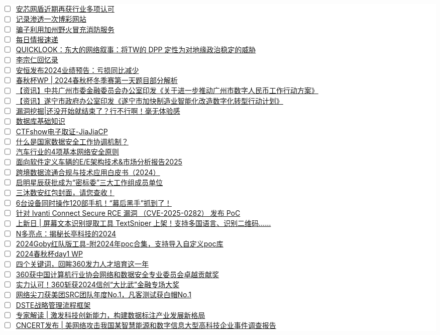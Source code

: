   - [ ] [安芯网盾近期再获行业多项认可](https://mp.weixin.qq.com/s?__biz=MzU1Njk1NTYzOA==&mid=2247491487&idx=1&sn=357aef05585f160e5083b40a8d0a6703)
  - [ ] [记录渗透一次博彩网站](https://mp.weixin.qq.com/s?__biz=MzkyMDY1MDI3OA==&mid=2247483786&idx=1&sn=eb57f017bb19ef4a3c9896e61c07caf4)
  - [ ] [骗子利用加州野火冒充消防服务](https://mp.weixin.qq.com/s?__biz=Mzk0OTQ0MTI2MQ==&mid=2247484603&idx=1&sn=ea80c2aedab524f6d8d63e478e203bf3)
  - [ ] [每日情报速递](https://mp.weixin.qq.com/s?__biz=MzkxMzU4ODU2MQ==&mid=2247484003&idx=1&sn=d7b68a1a8943401e94e5168e3922565d)
  - [ ] [QUICKLOOK：东大的网络叙事：将TW的 DPP 定性为对地缘政治稳定的威胁](https://mp.weixin.qq.com/s?__biz=MzkxMzU4ODU2MQ==&mid=2247484003&idx=2&sn=80df49d500f61853c0461ad42a2d347b)
  - [ ] [李宗仁回忆录](https://mp.weixin.qq.com/s?__biz=MzUzMjQyMDE3Ng==&mid=2247487893&idx=1&sn=875a31ceec28c50ea6132ca68b5f1d1e)
  - [ ] [安恒发布2024业绩预告：亏损同比减少](https://mp.weixin.qq.com/s?__biz=MzI3NzM5NDA0NA==&mid=2247490277&idx=1&sn=f97e6e19ed4e295b71c4544aeeefc77a)
  - [ ] [春秋杯WP | 2024春秋杯冬季赛第一天题目部分解析](https://mp.weixin.qq.com/s?__biz=MzkyNDA5NjgyMg==&mid=2247501111&idx=1&sn=4a011a507eca4259d0a1847389cd3db2)
  - [ ] [【资讯】中共广州市委金融委员会办公室印发《关于进一步推动广州市数字人民币工作行动方案》](https://mp.weixin.qq.com/s?__biz=MzU1NDY3NDgwMQ==&mid=2247549283&idx=1&sn=950ab1ce8549087177739086b4b54d4d)
  - [ ] [【资讯】遂宁市政府办公室印发《遂宁市加快制造业智能化改造数字化转型行动计划》](https://mp.weixin.qq.com/s?__biz=MzU1NDY3NDgwMQ==&mid=2247549283&idx=2&sn=b69d59b8c926f47833e7f2ecc153f4a5)
  - [ ] [漏洞挖掘|还没开始就结束了？行不行啊！毫无体验感](https://mp.weixin.qq.com/s?__biz=MzIzMTIzNTM0MA==&mid=2247496884&idx=1&sn=d38c05cf3d7a7403c9f249d8ecd87af6)
  - [ ] [数据库基础知识](https://mp.weixin.qq.com/s?__biz=MzI0MzM3NTQ5MA==&mid=2247484265&idx=1&sn=8df224c594dbf6f6e9b7b97f86d07d0f)
  - [ ] [CTFshow电子取证-JiaJiaCP](https://mp.weixin.qq.com/s?__biz=MzkxMTcyMDczOQ==&mid=2247489578&idx=1&sn=f780f623ad5266dd39d58c3e10553d75)
  - [ ] [什么是国家数据安全工作协调机制？](https://mp.weixin.qq.com/s?__biz=Mzg4NzQ4MzA4Ng==&mid=2247485168&idx=1&sn=7cd88bcf19ae157462e614fdeac57ac2)
  - [ ] [汽车行业的4项基本网络安全原则](https://mp.weixin.qq.com/s?__biz=MzU2MDk1Nzg2MQ==&mid=2247619725&idx=1&sn=50fa84e266579f66d5e775724386af0e)
  - [ ] [面向软件定义车辆的E/E架构技术&市场分析报告2025](https://mp.weixin.qq.com/s?__biz=MzU2MDk1Nzg2MQ==&mid=2247619725&idx=2&sn=69189b8d58be83f0b342d4dec1705135)
  - [ ] [跨境数据流通合规与技术应用白皮书（2024）](https://mp.weixin.qq.com/s?__biz=MzU2MDk1Nzg2MQ==&mid=2247619725&idx=3&sn=015489a6a8defd228aa4ec6d8ef0f179)
  - [ ] [启明星辰获批成为“密标委”三大工作组成员单位](https://mp.weixin.qq.com/s?__biz=MzA3NDQ0MzkzMA==&mid=2651730553&idx=1&sn=09541d8dd941a5296da01caf19cc3646)
  - [ ] [三沐数安红包封面，请您查收！](https://mp.weixin.qq.com/s?__biz=MzU1NjczNjA0Nw==&mid=2247486240&idx=1&sn=6bfdbb7bad3696bead381e42d25177ec)
  - [ ] [6台设备同时操作120部手机！“幕后黑手”抓到了！](https://mp.weixin.qq.com/s?__biz=MzI0NzE4ODk1Mw==&mid=2652094624&idx=1&sn=ec45f13d03a94e04d349898b555b15ef)
  - [ ] [针对 Ivanti Connect Secure RCE 漏洞 （CVE-2025-0282） 发布 PoC](https://mp.weixin.qq.com/s?__biz=MzI0NzE4ODk1Mw==&mid=2652094624&idx=2&sn=7e81f2c4eff7aa2a747ed951a160b652)
  - [ ] [上新日 | 屏幕文本识别提取工具 TextSniper 上架！支持多国语言、识别二维码……](https://mp.weixin.qq.com/s?__biz=MzI2MjcwMTgwOQ==&mid=2247492169&idx=1&sn=68a45ba68e0040a01c80e17e3ba16d2f)
  - [ ] [N多亮点：揭秘长亭科技的2024](https://mp.weixin.qq.com/s?__biz=MzIwNDA2NDk5OQ==&mid=2651388830&idx=1&sn=a2800056dae525e8d611a5b4b552a909)
  - [ ] [2024Goby红队版工具-附2024年poc合集，支持导入自定义poc库](https://mp.weixin.qq.com/s?__biz=MzkzNzg4MTI0NQ==&mid=2247485321&idx=1&sn=b3fd33cb785e9affc26dceaeec07c6b4)
  - [ ] [2024春秋杯day1 WP](https://mp.weixin.qq.com/s?__biz=MzkzNjczNzEyMw==&mid=2247484106&idx=1&sn=a2ebb0c56fbac6a35c5ff711d04f9814)
  - [ ] [四个关键词，回眸360发力人才培育这一年](https://mp.weixin.qq.com/s?__biz=MzA4MTg0MDQ4Nw==&mid=2247579124&idx=1&sn=6cb1e89a7a4409f3b0d0ade569073467)
  - [ ] [360获中国计算机行业协会网络和数据安全专业委员会卓越贡献奖](https://mp.weixin.qq.com/s?__biz=MzA4MTg0MDQ4Nw==&mid=2247579124&idx=2&sn=1fa4eab7096023c1b5a256b83e07c5b0)
  - [ ] [实力认可！360斩获2024信创“大比武”金融专场大奖](https://mp.weixin.qq.com/s?__biz=MzA4MTg0MDQ4Nw==&mid=2247579124&idx=3&sn=ba2f5fedaa4bebe41a17ba50f81f3b07)
  - [ ] [网络尖刀获美团SRC团队年度No.1，凡客测试获白帽No.1](https://mp.weixin.qq.com/s?__biz=MjM5MDA3MzI0MA==&mid=2650091294&idx=1&sn=39ff418f494285663a3d41473bdd8d33)
  - [ ] [DSTE战略管理流程框架](https://mp.weixin.qq.com/s?__biz=MjM5NTk5Mjc4Mg==&mid=2655222567&idx=1&sn=ef65d34a80475e697ef7083c7a98b423)
  - [ ] [专家解读 | 激发科技创新能力，构建数据标注产业发展新格局](https://mp.weixin.qq.com/s?__biz=MzA5MzE5MDAzOA==&mid=2664234997&idx=2&sn=c2deb5f58733576d0ee9be646be6d513)
  - [ ] [CNCERT发布 | 美网络攻击我国某智慧能源和数字信息大型高科技企业事件调查报告](https://mp.weixin.qq.com/s?__biz=MzA5MzE5MDAzOA==&mid=2664234997&idx=3&sn=313eb919ffe36fcf54dbae3e22d59db9)